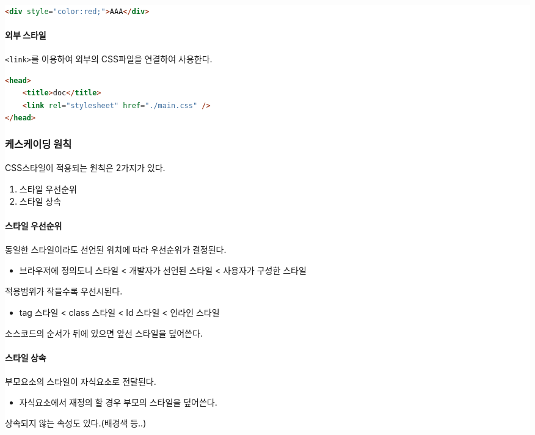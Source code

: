 ```html
<div style="color:red;">AAA</div>
```

#### 외부 스타일

`<link>`를 이용하여 외부의 CSS파일을 연결하여 사용한다.

```html
<head>
    <title>doc</title>
    <link rel="stylesheet" href="./main.css" />
</head>    
```

### 케스케이딩 원칙

CSS스타일이 적용되는 원칙은 2가지가 있다.

1. 스타일 우선순위
2. 스타일 상속

#### 스타일 우선순위

동일한 스타일이라도 선언된 위치에 따라 우선순위가 결정된다.

- 브라우저에 정의도니 스타일 < 개발자가 선언된 스타일 < 사용자가 구성한 스타일

적용범위가 작을수록 우선시된다.

- tag 스타일 < class 스타일 < Id 스타일 < 인라인 스타일

소스코드의 순서가 뒤에 있으면 앞선 스타일을 덮어쓴다.

#### 스타일 상속

부모요소의 스타일이 자식요소로 전달된다.

- 자식요소에서 재정의 할 경우 부모의 스타일을 덮어쓴다.

상속되지 않는 속성도 있다.(배경색 등..)